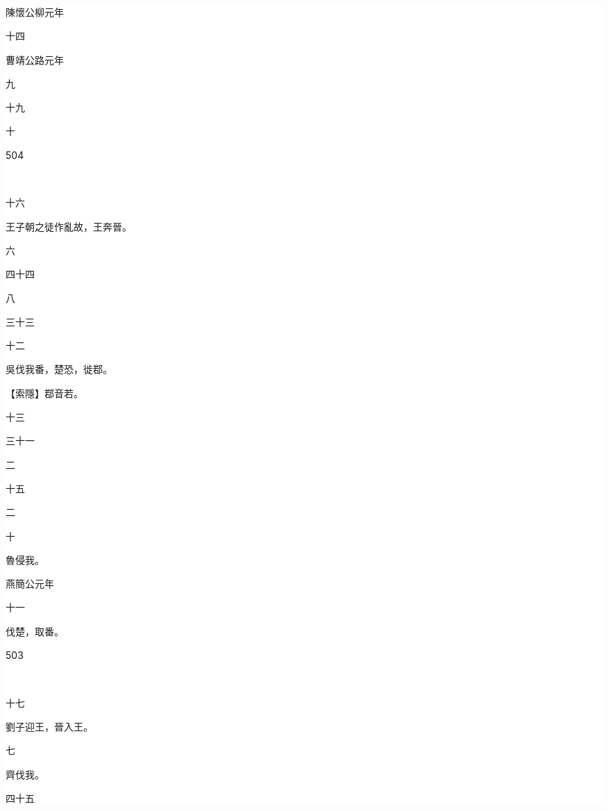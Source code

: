 陳懷公柳元年

十四

曹靖公路元年

九

十九

十

504

　

十六

王子朝之徒作亂故，王奔晉。

六

四十四

八

三十三

十二

吳伐我番，楚恐，徙鄀。  

【索隱】鄀音若。

十三

三十一

二

十五

二

十

魯侵我。

燕簡公元年

十一

伐楚，取番。

503

　

十七

劉子迎王，晉入王。

七

齊伐我。

四十五
